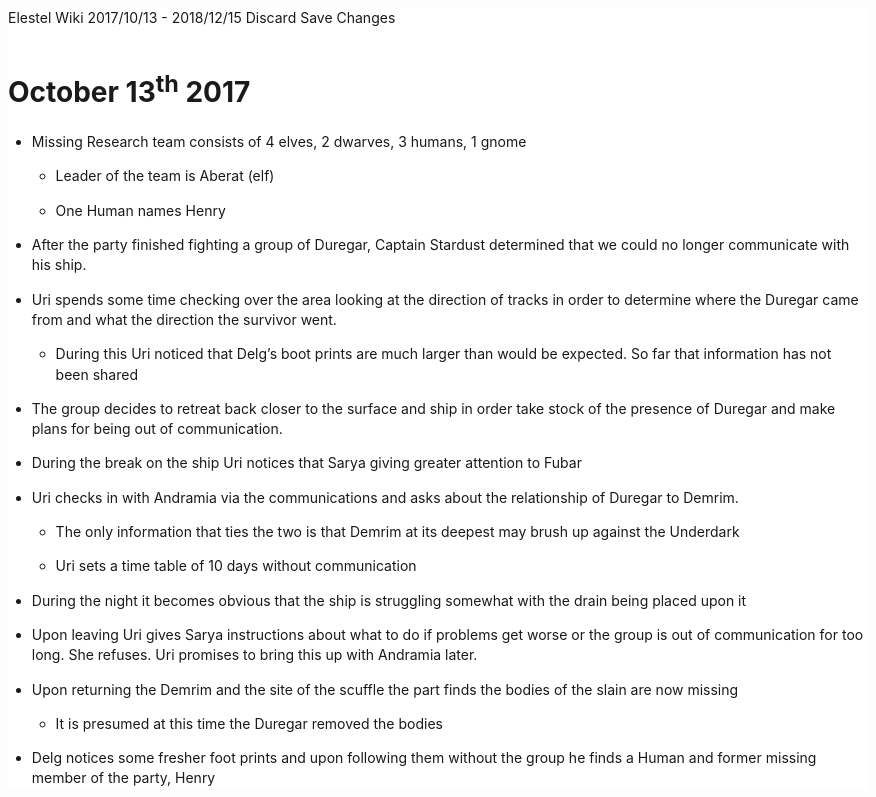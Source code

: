 Elestel Wiki
2017/10/13 - 2018/12/15
Discard
Save Changes





October 13<sup>th</sup> 2017
============================

-   Missing Research team consists of 4 elves, 2 dwarves, 3 humans, 1
    gnome

    -   Leader of the team is Aberat (elf)

    -   One Human names Henry

-   After the party finished fighting a group of Duregar, Captain
    Stardust determined that we could no longer communicate with his
    ship.

-   Uri spends some time checking over the area looking at the direction
    of tracks in order to determine where the Duregar came from and what
    the direction the survivor went.

    -   During this Uri noticed that Delg’s boot prints are much larger
        than would be expected. So far that information has not been
        shared

-   The group decides to retreat back closer to the surface and ship in
    order take stock of the presence of Duregar and make plans for being
    out of communication.

-   During the break on the ship Uri notices that Sarya giving greater
    attention to Fubar

-   Uri checks in with Andramia via the communications and asks about
    the relationship of Duregar to Demrim.

    -   The only information that ties the two is that Demrim at its
        deepest may brush up against the Underdark

    -   Uri sets a time table of 10 days without communication

-   During the night it becomes obvious that the ship is struggling
    somewhat with the drain being placed upon it

-   Upon leaving Uri gives Sarya instructions about what to do if
    problems get worse or the group is out of communication for too
    long. She refuses. Uri promises to bring this up with Andramia
    later.

-   Upon returning the Demrim and the site of the scuffle the part finds
    the bodies of the slain are now missing

    -   It is presumed at this time the Duregar removed the bodies

-   Delg notices some fresher foot prints and upon following them
    without the group he finds a Human and former missing member of the
    party, Henry
